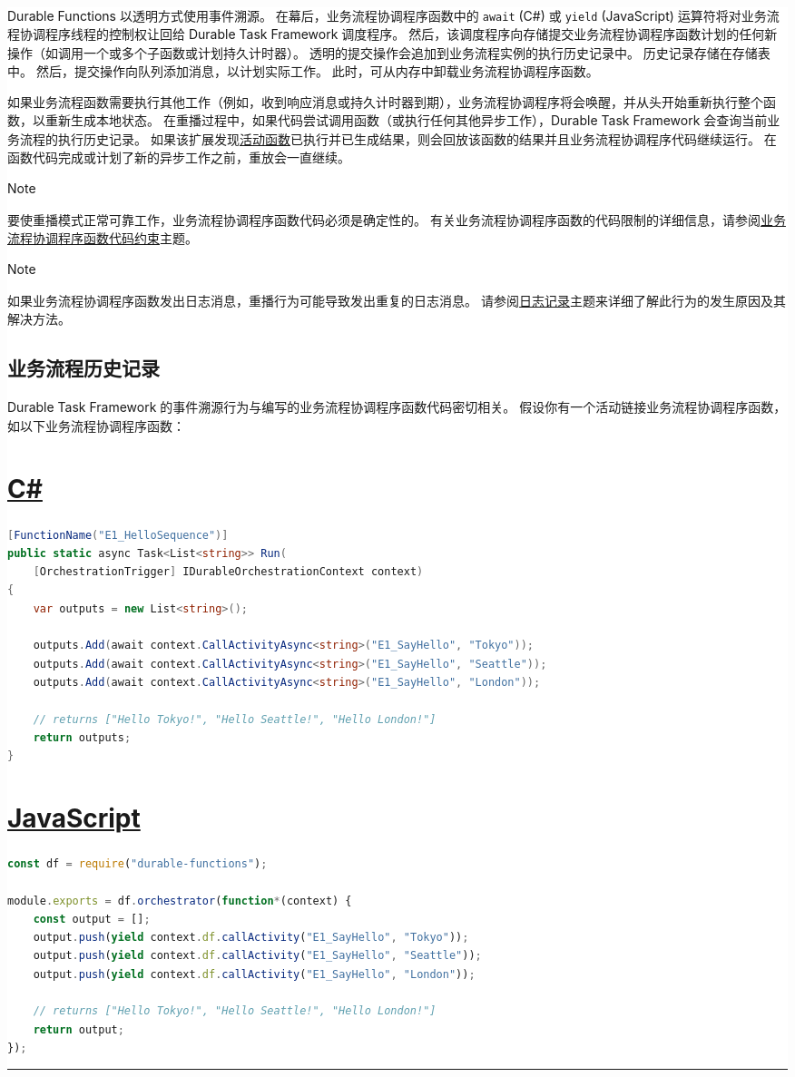 Durable Functions 以透明方式使用事件溯源。 在幕后，业务流程协调程序函数中的 `await` (C#) 或 `yield` (JavaScript) 运算符将对业务流程协调程序线程的控制权让回给 Durable Task Framework 调度程序。 然后，该调度程序向存储提交业务流程协调程序函数计划的任何新操作（如调用一个或多个子函数或计划持久计时器）。 透明的提交操作会追加到业务流程实例的执行历史记录中。 历史记录存储在存储表中。 然后，提交操作向队列添加消息，以计划实际工作。 此时，可从内存中卸载业务流程协调程序函数。

如果业务流程函数需要执行其他工作（例如，收到响应消息或持久计时器到期），业务流程协调程序将会唤醒，并从头开始重新执行整个函数，以重新生成本地状态。 在重播过程中，如果代码尝试调用函数（或执行任何其他异步工作），Durable Task Framework 会查询当前业务流程的执行历史记录。 如果该扩展发现[活动函数](durable-functions-types-features-overview.md#activity-functions)已执行并已生成结果，则会回放该函数的结果并且业务流程协调程序代码继续运行。 在函数代码完成或计划了新的异步工作之前，重放会一直继续。

> [!NOTE]
> 要使重播模式正常可靠工作，业务流程协调程序函数代码必须是确定性的。  有关业务流程协调程序函数的代码限制的详细信息，请参阅[业务流程协调程序函数代码约束](durable-functions-code-constraints.md)主题。

> [!NOTE]
> 如果业务流程协调程序函数发出日志消息，重播行为可能导致发出重复的日志消息。 请参阅[日志记录](durable-functions-diagnostics.md#logging)主题来详细了解此行为的发生原因及其解决方法。

## <a name="orchestration-history"></a>业务流程历史记录

Durable Task Framework 的事件溯源行为与编写的业务流程协调程序函数代码密切相关。 假设你有一个活动链接业务流程协调程序函数，如以下业务流程协调程序函数：

# <a name="c"></a>[C#](#tab/csharp)

```csharp
[FunctionName("E1_HelloSequence")]
public static async Task<List<string>> Run(
    [OrchestrationTrigger] IDurableOrchestrationContext context)
{
    var outputs = new List<string>();

    outputs.Add(await context.CallActivityAsync<string>("E1_SayHello", "Tokyo"));
    outputs.Add(await context.CallActivityAsync<string>("E1_SayHello", "Seattle"));
    outputs.Add(await context.CallActivityAsync<string>("E1_SayHello", "London"));

    // returns ["Hello Tokyo!", "Hello Seattle!", "Hello London!"]
    return outputs;
}
```

# <a name="javascript"></a>[JavaScript](#tab/javascript)

```javascript
const df = require("durable-functions");

module.exports = df.orchestrator(function*(context) {
    const output = [];
    output.push(yield context.df.callActivity("E1_SayHello", "Tokyo"));
    output.push(yield context.df.callActivity("E1_SayHello", "Seattle"));
    output.push(yield context.df.callActivity("E1_SayHello", "London"));

    // returns ["Hello Tokyo!", "Hello Seattle!", "Hello London!"]
    return output;
});
```

---